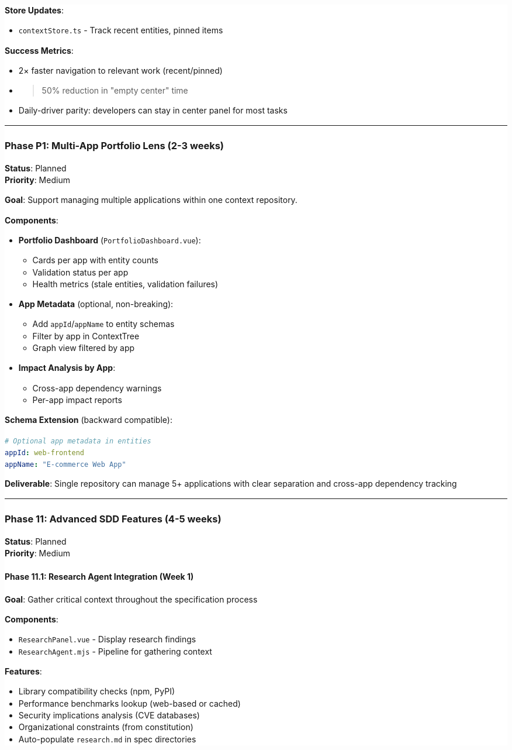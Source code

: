 **Store Updates**:
- `contextStore.ts` - Track recent entities, pinned items

**Success Metrics**:
- 2× faster navigation to relevant work (recent/pinned)
- >50% reduction in "empty center" time
- Daily-driver parity: developers can stay in center panel for most tasks

---

### Phase P1: Multi-App Portfolio Lens (2-3 weeks)
**Status**: Planned  
**Priority**: Medium

**Goal**: Support managing multiple applications within one context repository.

**Components**:
- **Portfolio Dashboard** (`PortfolioDashboard.vue`):
  - Cards per app with entity counts
  - Validation status per app
  - Health metrics (stale entities, validation failures)

- **App Metadata** (optional, non-breaking):
  - Add `appId`/`appName` to entity schemas
  - Filter by app in ContextTree
  - Graph view filtered by app

- **Impact Analysis by App**:
  - Cross-app dependency warnings
  - Per-app impact reports

**Schema Extension** (backward compatible):
```yaml
# Optional app metadata in entities
appId: web-frontend
appName: "E-commerce Web App"
```

**Deliverable**: Single repository can manage 5+ applications with clear separation and cross-app dependency tracking

---

### Phase 11: Advanced SDD Features (4-5 weeks)
**Status**: Planned  
**Priority**: Medium

#### Phase 11.1: Research Agent Integration (Week 1)
**Goal**: Gather critical context throughout the specification process

**Components**:
- `ResearchPanel.vue` - Display research findings
- `ResearchAgent.mjs` - Pipeline for gathering context

**Features**:
- Library compatibility checks (npm, PyPI)
- Performance benchmarks lookup (web-based or cached)
- Security implications analysis (CVE databases)
- Organizational constraints (from constitution)
- Auto-populate `research.md` in spec directories
